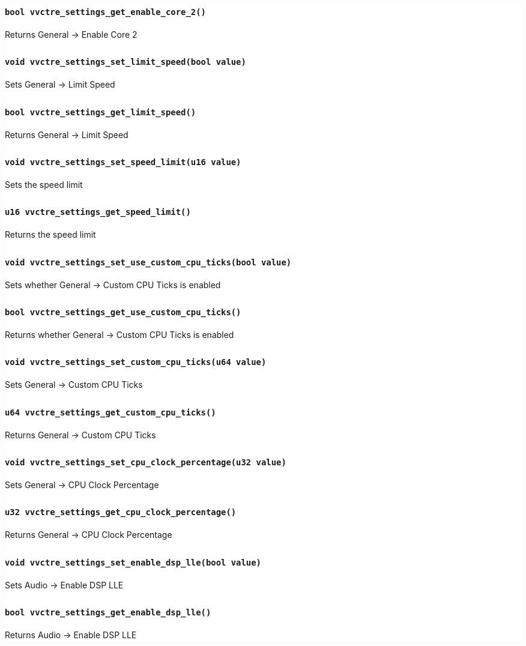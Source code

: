 ### `bool vvctre_settings_get_enable_core_2()`

Returns General -> Enable Core 2

### `void vvctre_settings_set_limit_speed(bool value)`

Sets General -> Limit Speed

### `bool vvctre_settings_get_limit_speed()`

Returns General -> Limit Speed

### `void vvctre_settings_set_speed_limit(u16 value)`

Sets the speed limit

### `u16 vvctre_settings_get_speed_limit()`

Returns the speed limit

### `void vvctre_settings_set_use_custom_cpu_ticks(bool value)`

Sets whether General -> Custom CPU Ticks is enabled

### `bool vvctre_settings_get_use_custom_cpu_ticks()`

Returns whether General -> Custom CPU Ticks is enabled

### `void vvctre_settings_set_custom_cpu_ticks(u64 value)`

Sets General -> Custom CPU Ticks

### `u64 vvctre_settings_get_custom_cpu_ticks()`

Returns General -> Custom CPU Ticks

### `void vvctre_settings_set_cpu_clock_percentage(u32 value)`

Sets General -> CPU Clock Percentage

### `u32 vvctre_settings_get_cpu_clock_percentage()`

Returns General -> CPU Clock Percentage

### `void vvctre_settings_set_enable_dsp_lle(bool value)`

Sets Audio -> Enable DSP LLE

### `bool vvctre_settings_get_enable_dsp_lle()`

Returns Audio -> Enable DSP LLE
